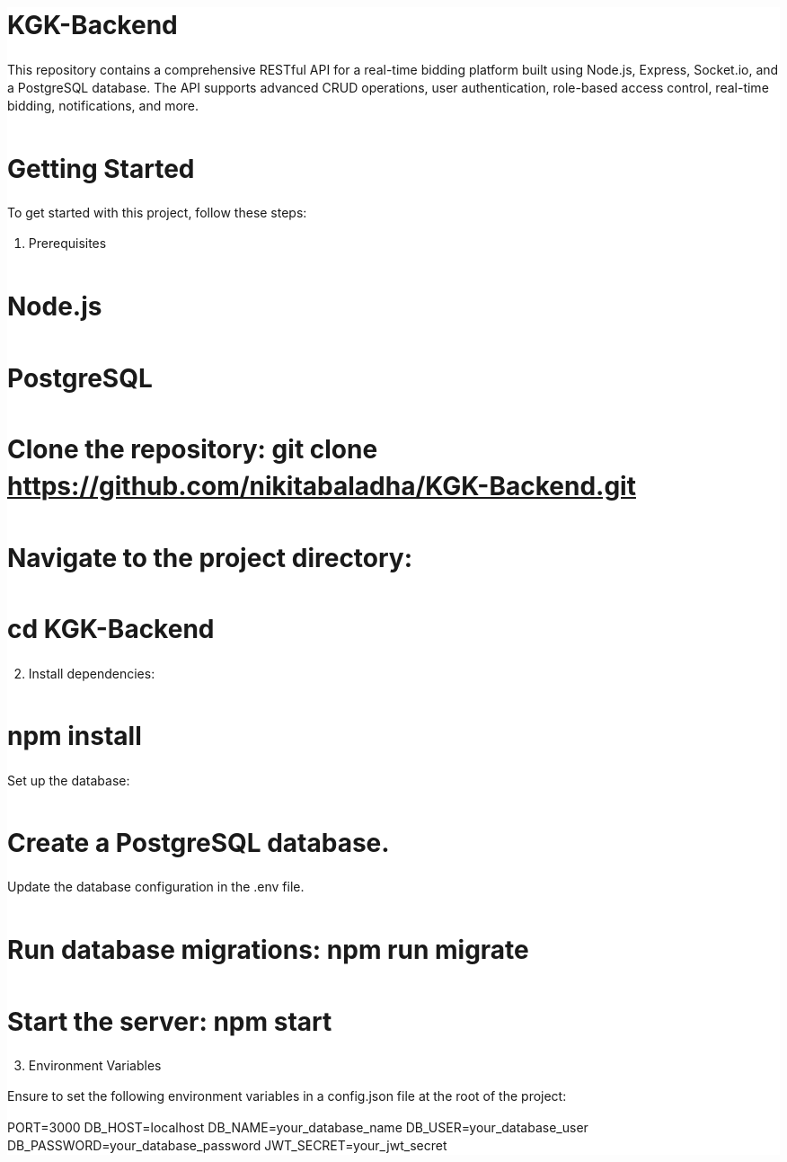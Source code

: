 # KGK-Backend

This repository contains a comprehensive RESTful API for a real-time bidding platform built using Node.js, Express, Socket.io, and a PostgreSQL database. The API supports advanced CRUD operations, user authentication, role-based access control, real-time bidding, notifications, and more.

# Getting Started

To get started with this project, follow these steps:

1.  Prerequisites

# Node.js

# PostgreSQL

# Clone the repository: git clone https://github.com/nikitabaladha/KGK-Backend.git

# Navigate to the project directory:

# cd KGK-Backend

2.  Install dependencies:

# npm install

Set up the database:

# Create a PostgreSQL database.

Update the database configuration in the .env file.

# Run database migrations: npm run migrate

# Start the server: npm start

3.  Environment Variables

Ensure to set the following environment variables in a config.json file at the root of the project:

PORT=3000
DB_HOST=localhost
DB_NAME=your_database_name
DB_USER=your_database_user
DB_PASSWORD=your_database_password
JWT_SECRET=your_jwt_secret
